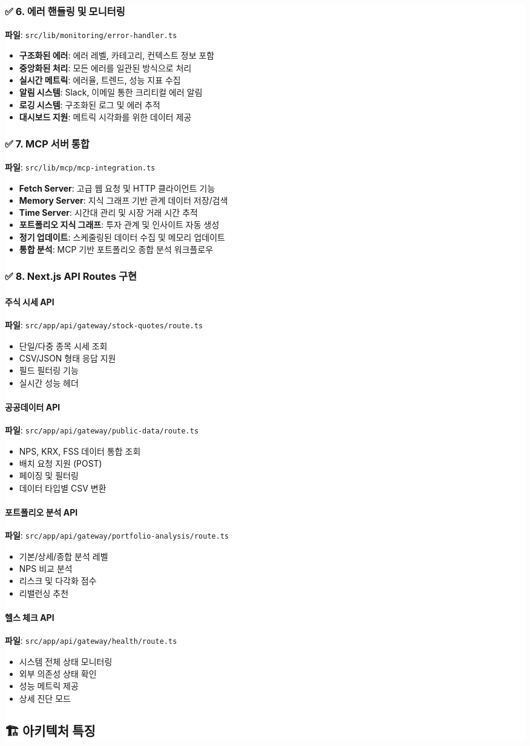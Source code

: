 ### ✅ 6. 에러 핸들링 및 모니터링
**파일**: `src/lib/monitoring/error-handler.ts`

- **구조화된 에러**: 에러 레벨, 카테고리, 컨텍스트 정보 포함
- **중앙화된 처리**: 모든 에러를 일관된 방식으로 처리
- **실시간 메트릭**: 에러율, 트렌드, 성능 지표 수집
- **알림 시스템**: Slack, 이메일 통한 크리티컬 에러 알림
- **로깅 시스템**: 구조화된 로그 및 에러 추적
- **대시보드 지원**: 메트릭 시각화를 위한 데이터 제공

### ✅ 7. MCP 서버 통합
**파일**: `src/lib/mcp/mcp-integration.ts`

- **Fetch Server**: 고급 웹 요청 및 HTTP 클라이언트 기능
- **Memory Server**: 지식 그래프 기반 관계 데이터 저장/검색
- **Time Server**: 시간대 관리 및 시장 거래 시간 추적
- **포트폴리오 지식 그래프**: 투자 관계 및 인사이트 자동 생성
- **정기 업데이트**: 스케줄링된 데이터 수집 및 메모리 업데이트
- **통합 분석**: MCP 기반 포트폴리오 종합 분석 워크플로우

### ✅ 8. Next.js API Routes 구현

#### 주식 시세 API
**파일**: `src/app/api/gateway/stock-quotes/route.ts`
- 단일/다중 종목 시세 조회
- CSV/JSON 형태 응답 지원
- 필드 필터링 기능
- 실시간 성능 헤더

#### 공공데이터 API
**파일**: `src/app/api/gateway/public-data/route.ts`
- NPS, KRX, FSS 데이터 통합 조회
- 배치 요청 지원 (POST)
- 페이징 및 필터링
- 데이터 타입별 CSV 변환

#### 포트폴리오 분석 API
**파일**: `src/app/api/gateway/portfolio-analysis/route.ts`
- 기본/상세/종합 분석 레벨
- NPS 비교 분석
- 리스크 및 다각화 점수
- 리밸런싱 추천

#### 헬스 체크 API
**파일**: `src/app/api/gateway/health/route.ts`
- 시스템 전체 상태 모니터링
- 외부 의존성 상태 확인
- 성능 메트릭 제공
- 상세 진단 모드

## 🏗️ 아키텍처 특징
